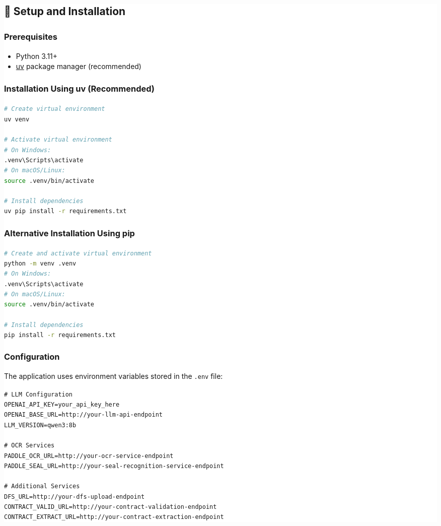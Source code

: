 ## 🚀 Setup and Installation

### Prerequisites
- Python 3.11+
- [uv](https://github.com/astral-sh/uv) package manager (recommended)

### Installation Using uv (Recommended)
```bash
# Create virtual environment
uv venv

# Activate virtual environment
# On Windows:
.venv\Scripts\activate
# On macOS/Linux:
source .venv/bin/activate

# Install dependencies
uv pip install -r requirements.txt
```

### Alternative Installation Using pip
```bash
# Create and activate virtual environment
python -m venv .venv
# On Windows:
.venv\Scripts\activate
# On macOS/Linux:
source .venv/bin/activate

# Install dependencies
pip install -r requirements.txt
```

### Configuration
The application uses environment variables stored in the `.env` file:
```env
# LLM Configuration
OPENAI_API_KEY=your_api_key_here
OPENAI_BASE_URL=http://your-llm-api-endpoint
LLM_VERSION=qwen3:8b

# OCR Services
PADDLE_OCR_URL=http://your-ocr-service-endpoint
PADDLE_SEAL_URL=http://your-seal-recognition-service-endpoint

# Additional Services
DFS_URL=http://your-dfs-upload-endpoint
CONTRACT_VALID_URL=http://your-contract-validation-endpoint
CONTRACT_EXTRACT_URL=http://your-contract-extraction-endpoint
```
